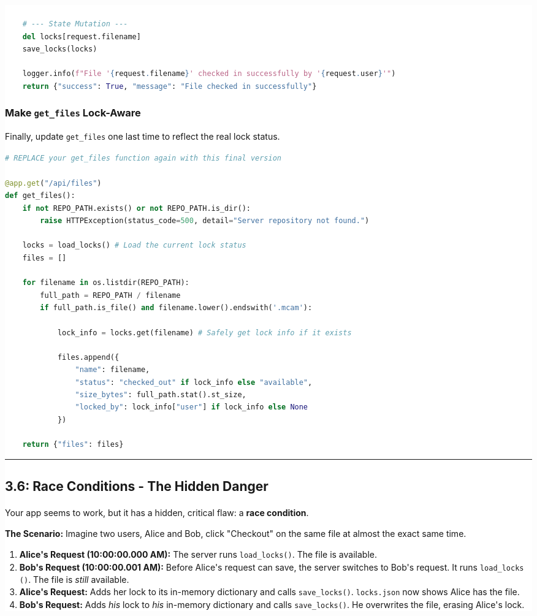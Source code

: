 ```python

    # --- State Mutation ---
    del locks[request.filename]
    save_locks(locks)

    logger.info(f"File '{request.filename}' checked in successfully by '{request.user}'")
    return {"success": True, "message": "File checked in successfully"}
```

### Make `get_files` Lock-Aware

Finally, update `get_files` one last time to reflect the real lock status.

```python
# REPLACE your get_files function again with this final version

@app.get("/api/files")
def get_files():
    if not REPO_PATH.exists() or not REPO_PATH.is_dir():
        raise HTTPException(status_code=500, detail="Server repository not found.")

    locks = load_locks() # Load the current lock status
    files = []

    for filename in os.listdir(REPO_PATH):
        full_path = REPO_PATH / filename
        if full_path.is_file() and filename.lower().endswith('.mcam'):

            lock_info = locks.get(filename) # Safely get lock info if it exists

            files.append({
                "name": filename,
                "status": "checked_out" if lock_info else "available",
                "size_bytes": full_path.stat().st_size,
                "locked_by": lock_info["user"] if lock_info else None
            })

    return {"files": files}
```

---

## 3.6: Race Conditions - The Hidden Danger

Your app seems to work, but it has a hidden, critical flaw: a **race condition**.

**The Scenario:**
Imagine two users, Alice and Bob, click "Checkout" on the same file at almost the exact same time.

1.  **Alice's Request (10:00:00.000 AM):** The server runs `load_locks()`. The file is available.
2.  **Bob's Request (10:00:00.001 AM):** Before Alice's request can save, the server switches to Bob's request. It runs `load_locks()`. The file is _still_ available.
3.  **Alice's Request:** Adds her lock to its in-memory dictionary and calls `save_locks()`. `locks.json` now shows Alice has the file.
4.  **Bob's Request:** Adds _his_ lock to _his_ in-memory dictionary and calls `save_locks()`. He overwrites the file, erasing Alice's lock.
